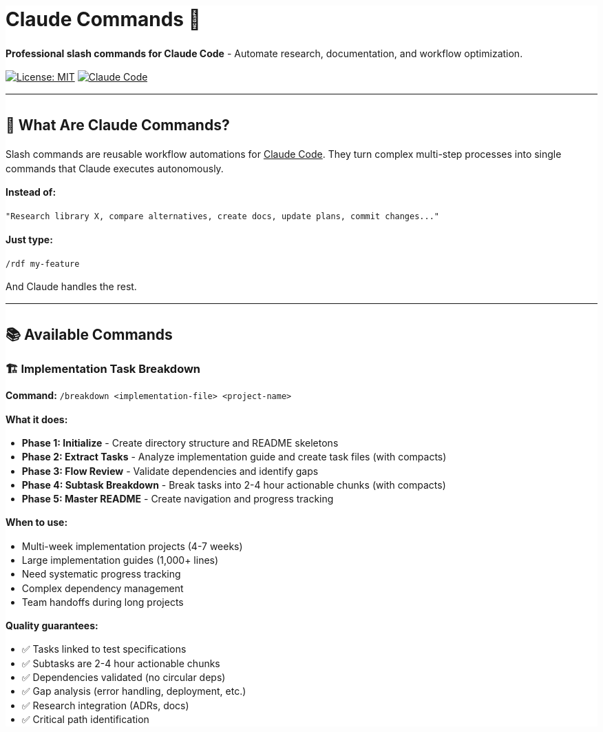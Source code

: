 # Claude Commands 🤖

**Professional slash commands for Claude Code** - Automate research, documentation, and workflow optimization.

[![License: MIT](https://img.shields.io/badge/License-MIT-yellow.svg)](https://opensource.org/licenses/MIT)
[![Claude Code](https://img.shields.io/badge/Claude-Code-blue.svg)](https://claude.ai/code)

---

## 🎯 What Are Claude Commands?

Slash commands are reusable workflow automations for [Claude Code](https://claude.ai/code). They turn complex multi-step processes into single commands that Claude executes autonomously.

**Instead of:**
```
"Research library X, compare alternatives, create docs, update plans, commit changes..."
```

**Just type:**
```
/rdf my-feature
```

And Claude handles the rest.

---

## 📚 Available Commands

### 🏗️ Implementation Task Breakdown

**Command:** `/breakdown <implementation-file> <project-name>`

**What it does:**
- **Phase 1: Initialize** - Create directory structure and README skeletons
- **Phase 2: Extract Tasks** - Analyze implementation guide and create task files (with compacts)
- **Phase 3: Flow Review** - Validate dependencies and identify gaps
- **Phase 4: Subtask Breakdown** - Break tasks into 2-4 hour actionable chunks (with compacts)
- **Phase 5: Master README** - Create navigation and progress tracking

**When to use:**
- Multi-week implementation projects (4-7 weeks)
- Large implementation guides (1,000+ lines)
- Need systematic progress tracking
- Complex dependency management
- Team handoffs during long projects

**Quality guarantees:**
- ✅ Tasks linked to test specifications
- ✅ Subtasks are 2-4 hour actionable chunks
- ✅ Dependencies validated (no circular deps)
- ✅ Gap analysis (error handling, deployment, etc.)
- ✅ Research integration (ADRs, docs)
- ✅ Critical path identification

